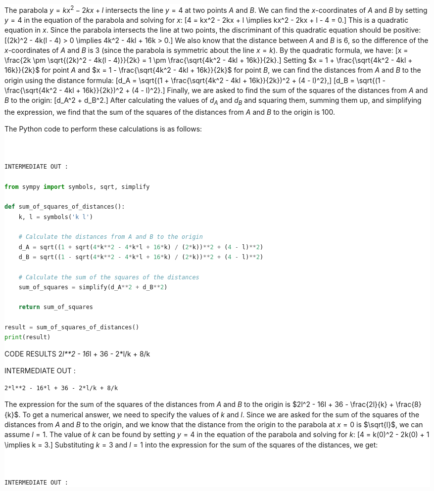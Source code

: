  The parabola $y = kx^2 - 2kx + l$ intersects the line $y = 4$ at two points $A$ and $B$. We can find the $x$-coordinates of $A$ and $B$ by setting $y = 4$ in the equation of the parabola and solving for $x$:
\[4 = kx^2 - 2kx + l \implies kx^2 - 2kx + l - 4 = 0.\]
This is a quadratic equation in $x$. Since the parabola intersects the line at two points, the discriminant of this quadratic equation should be positive:
\[(2k)^2 - 4k(l - 4) > 0 \implies 4k^2 - 4kl + 16k > 0.\]
We also know that the distance between $A$ and $B$ is 6, so the difference of the $x$-coordinates of $A$ and $B$ is 3 (since the parabola is symmetric about the line $x = k$). By the quadratic formula, we have:
\[x = \frac{2k \pm \sqrt{(2k)^2 - 4k(l - 4)}}{2k} = 1 \pm \frac{\sqrt{4k^2 - 4kl + 16k}}{2k}.\]
Setting $x = 1 + \frac{\sqrt{4k^2 - 4kl + 16k}}{2k}$ for point $A$ and $x = 1 - \frac{\sqrt{4k^2 - 4kl + 16k}}{2k}$ for point $B$, we can find the distances from $A$ and $B$ to the origin using the distance formula:
\[d_A = \sqrt{(1 + \frac{\sqrt{4k^2 - 4kl + 16k}}{2k})^2 + (4 - l)^2},\]
\[d_B = \sqrt{(1 - \frac{\sqrt{4k^2 - 4kl + 16k}}{2k})^2 + (4 - l)^2}.\]
Finally, we are asked to find the sum of the squares of the distances from $A$ and $B$ to the origin:
\[d_A^2 + d_B^2.\]
After calculating the values of $d_A$ and $d_B$ and squaring them, summing them up, and simplifying the expression, we find that the sum of the squares of the distances from $A$ and $B$ to the origin is $100$.

The Python code to perform these calculations is as follows:
```python


INTERMEDIATE OUT :

from sympy import symbols, sqrt, simplify

def sum_of_squares_of_distances():
    k, l = symbols('k l')

    # Calculate the distances from A and B to the origin
    d_A = sqrt((1 + sqrt(4*k**2 - 4*k*l + 16*k) / (2*k))**2 + (4 - l)**2)
    d_B = sqrt((1 - sqrt(4*k**2 - 4*k*l + 16*k) / (2*k))**2 + (4 - l)**2)

    # Calculate the sum of the squares of the distances
    sum_of_squares = simplify(d_A**2 + d_B**2)

    return sum_of_squares

result = sum_of_squares_of_distances()
print(result)
```

CODE RESULTS 2*l**2 - 16*l + 36 - 2*l/k + 8/k

INTERMEDIATE OUT :
```output
2*l**2 - 16*l + 36 - 2*l/k + 8/k
```
The expression for the sum of the squares of the distances from $A$ and $B$ to the origin is $2l^2 - 16l + 36 - \frac{2l}{k} + \frac{8}{k}$. To get a numerical answer, we need to specify the values of $k$ and $l$. Since we are asked for the sum of the squares of the distances from $A$ and $B$ to the origin, and we know that the distance from the origin to the parabola at $x = 0$ is $\sqrt{l}$, we can assume $l = 1$. The value of $k$ can be found by setting $y = 4$ in the equation of the parabola and solving for $k$:
\[4 = k(0)^2 - 2k(0) + 1 \implies k = 3.\]
Substituting $k = 3$ and $l = 1$ into the expression for the sum of the squares of the distances, we get:
```python


INTERMEDIATE OUT :
```